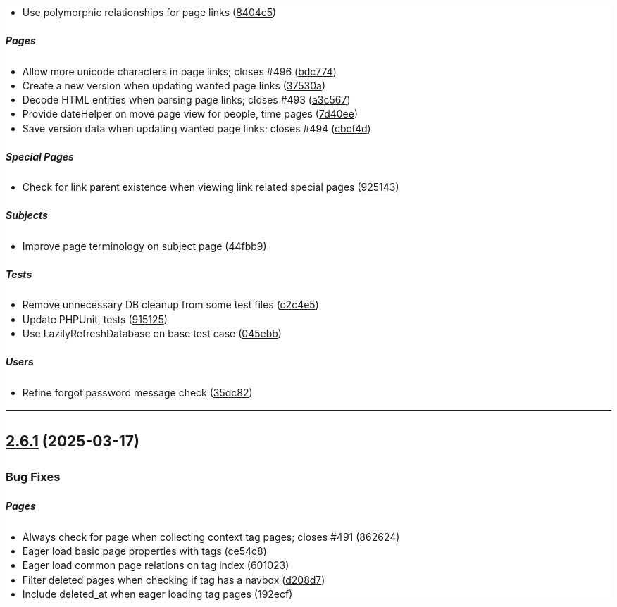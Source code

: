 * Use polymorphic relationships for page links ([8404c5](https://code.itinerare.net/itinerare/Mundialis/commit/8404c5a774474f8225e744eca7b62d542574486f))

##### Pages

* Allow more unicode characters in page links; closes #496 ([bdc774](https://code.itinerare.net/itinerare/Mundialis/commit/bdc774d5abdef4808a05f03ad0bec13ad3cfa96f))
* Create a new version when updating wanted page links ([37530a](https://code.itinerare.net/itinerare/Mundialis/commit/37530a688e4d53296e18dcbfec11a45a4ccdd396))
* Decode HTML entities when parsing page links; closes #493 ([a3c567](https://code.itinerare.net/itinerare/Mundialis/commit/a3c56719f1357a47c04ba44eb0fafb58e3fa9270))
* Provide dateHelper on move page view for people, time pages ([7d40ee](https://code.itinerare.net/itinerare/Mundialis/commit/7d40ee3925749426c3e2188ada618fbaf5bea96d))
* Save version data when updating wanted page links; closes #494 ([cbcf4d](https://code.itinerare.net/itinerare/Mundialis/commit/cbcf4dba435d711a8368110d38496353ac86be0c))

##### Special Pages

* Check for link parent existence when viewing link related special pages ([925143](https://code.itinerare.net/itinerare/Mundialis/commit/9251431e23f7d2682b3f7a40dfa0ea7c598fad4f))

##### Subjects

* Improve page terminology on subject page ([44fbb9](https://code.itinerare.net/itinerare/Mundialis/commit/44fbb962a83328d11f1b97b6f066c37e123fd354))

##### Tests

* Remove unnecessary DB cleanup from some test files ([c2c4e5](https://code.itinerare.net/itinerare/Mundialis/commit/c2c4e5309138766265bf846976c3c75b7d87f5c7))
* Update PHPUnit, tests ([915125](https://code.itinerare.net/itinerare/Mundialis/commit/9151255a75451c157b39fbdd4a08e0e59074df11))
* Use LazilyRefreshDatabase on base test case ([045ebb](https://code.itinerare.net/itinerare/Mundialis/commit/045ebb85f257fe7c7244d2a251437cbb89159253))

##### Users

* Refine forgot password message check ([35dc82](https://code.itinerare.net/itinerare/Mundialis/commit/35dc827e45a4efee711160ff7a132de24e53e7b5))


---

## [2.6.1](https://code.itinerare.net/itinerare/Mundialis/compare/v2.6.0...v2.6.1) (2025-03-17)

### Bug Fixes


##### Pages

* Always check for page when collecting context tag pages; closes #491 ([862624](https://code.itinerare.net/itinerare/Mundialis/commit/86262411007f3063e541773cec8cb6e339db5690))
* Eager load basic page properties with tags ([ce54c8](https://code.itinerare.net/itinerare/Mundialis/commit/ce54c81fa091f630c6e168dd3df404f1d1b26671))
* Eager load common page relations on tag index ([601023](https://code.itinerare.net/itinerare/Mundialis/commit/601023fa54d38d893f3232b574c463afe003a300))
* Filter deleted pages when checking if tag has a navbox ([d208d7](https://code.itinerare.net/itinerare/Mundialis/commit/d208d7350d1f9ab0b7a556afc13b00b463128e6b))
* Include deleted_at when eager loading tag pages ([192ecf](https://code.itinerare.net/itinerare/Mundialis/commit/192ecf403d7aa748082c5dae21abfefcb9759514))
